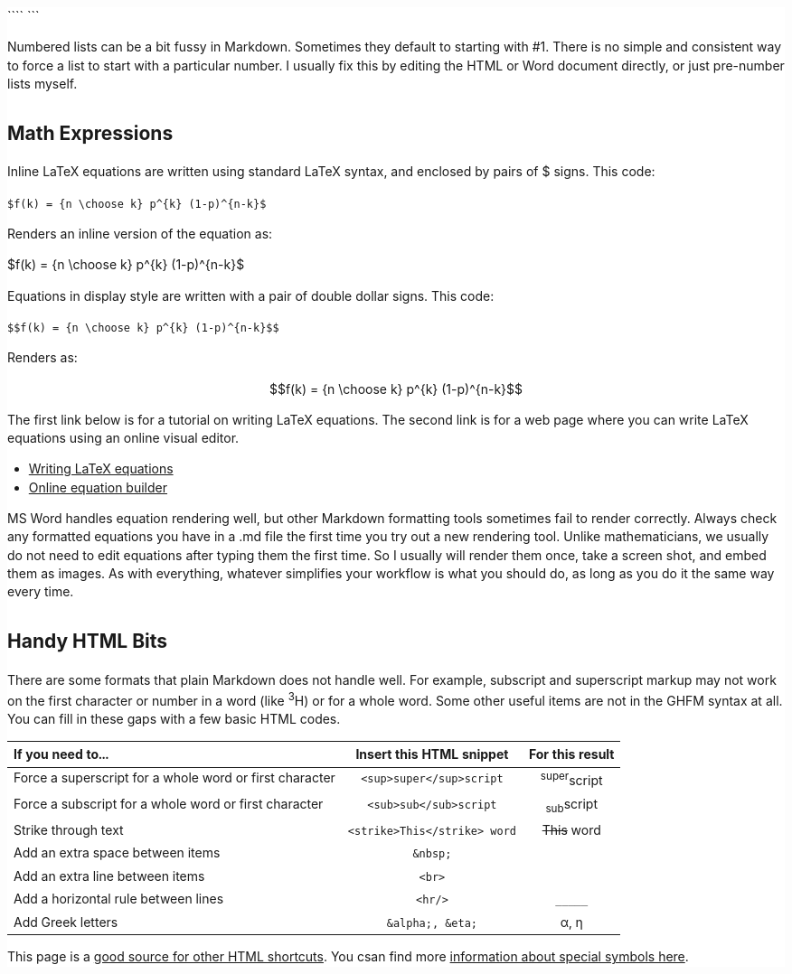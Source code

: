 ```` ```

Numbered lists can be a bit fussy in Markdown. Sometimes they default to starting with #1. There is no simple and consistent way to force a list to start with a particular number. I usually fix this by editing the HTML or Word document directly, or just pre-number lists myself.  


## Math Expressions

Inline LaTeX equations are written using standard LaTeX syntax, and enclosed by pairs of $ signs. This code:

`$f(k) = {n \choose k} p^{k} (1-p)^{n-k}$`

Renders an inline version of the equation as:

$f(k) = {n \choose k} p^{k} (1-p)^{n-k}$ 


Equations in display style are written with a pair of double dollar signs. This code:

`$$f(k) = {n \choose k} p^{k} (1-p)^{n-k}$$`

Renders as:

$$f(k) = {n \choose k} p^{k} (1-p)^{n-k}$$

The first link below is for a tutorial on writing LaTeX equations. The second link is for a web page where you can write LaTeX equations using an online visual editor. 

* [Writing LaTeX equations](https://www.overleaf.com/learn/latex/Mathematical_expressions)
* [Online equation builder](https://latex.codecogs.com/legacy/eqneditor/editor.php)

MS Word handles equation rendering well, but other Markdown formatting tools sometimes fail to render correctly. Always check any formatted equations you have in a .md file the first time you try out a new rendering tool. Unlike mathematicians, we usually do not need to edit equations after typing them the first time. So I usually will render them once, take a screen shot, and embed them as images. As with everything, whatever simplifies your workflow is what you should do, as long as you do it the same way every time.


## Handy HTML Bits

There are some formats that plain Markdown does not handle well. For example, subscript and superscript markup may not work on the first character or number in a word (like <sup>3</sup>H) or for a whole word. Some other useful items are not in the GHFM syntax at all. You can fill in these gaps with a few basic HTML codes. 

|If you need to...|Insert this HTML snippet|For this result|
|:---|:--:|:--:|
|Force a superscript for a whole word or first character|`<sup>super</sup>script`|<sup>super</sup>script|
|Force a subscript for a whole word or first character|`<sub>sub</sub>script`|<sub>sub</sub>script|
|Strike through text|`<strike>This</strike> word`|<strike>This</strike> word|
|Add an extra space between items|`&nbsp;`| |
|Add an extra line between items|`<br>`| |
|Add a horizontal rule between lines|`<hr/>`|`_____`|
|Add Greek letters|`&alpha;, &eta;`|&alpha;, &eta;|

This page is a [good source for other HTML shortcuts](https://www.w3schools.com/html/html_formatting.asp). You csan find more [information about special symbols here](https://www.w3schools.com/html/html_symbols.asp).


````